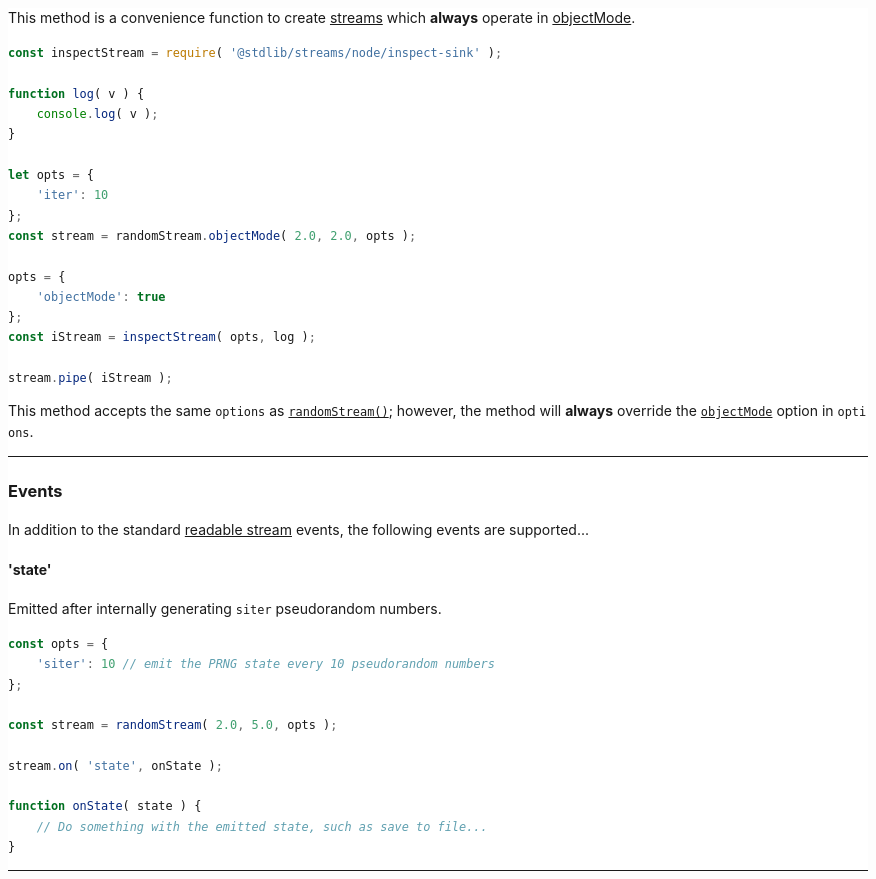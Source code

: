 This method is a convenience function to create [streams][stream] which **always** operate in [objectMode][object-mode].

```javascript
const inspectStream = require( '@stdlib/streams/node/inspect-sink' );

function log( v ) {
    console.log( v );
}

let opts = {
    'iter': 10
};
const stream = randomStream.objectMode( 2.0, 2.0, opts );

opts = {
    'objectMode': true
};
const iStream = inspectStream( opts, log );

stream.pipe( iStream );
```

This method accepts the same `options` as [`randomStream()`](#random-stream); however, the method will **always** override the [`objectMode`][object-mode] option in `options`.

* * *

### Events

In addition to the standard [readable stream][readable-stream] events, the following events are supported...

#### 'state'

Emitted after internally generating `siter` pseudorandom numbers.

```javascript
const opts = {
    'siter': 10 // emit the PRNG state every 10 pseudorandom numbers
};

const stream = randomStream( 2.0, 5.0, opts );

stream.on( 'state', onState );

function onState( state ) {
    // Do something with the emitted state, such as save to file...
}
```

</section>



* * *


[stream]: https://nodejs.org/api/stream.html
[object-mode]: https://nodejs.org/api/stream.html#stream_object_mode
[readable-stream]: https://nodejs.org/api/stream.html
[pareto]: https://en.wikipedia.org/wiki/Pareto_distribution
[@stdlib/array/uint32]: https://github.com/stdlib-js/stdlib/tree/develop/lib/node_modules/%40stdlib/array/uint32
[@stdlib/random/base/pareto-type1]: https://github.com/stdlib-js/stdlib/tree/develop/lib/node_modules/%40stdlib/random/base/pareto-type1
[@stdlib/random/iter/pareto-type1]: https://github.com/stdlib-js/stdlib/tree/develop/lib/node_modules/%40stdlib/random/iter/pareto-type1